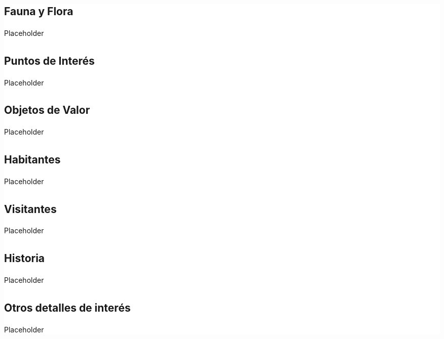 ## Fauna y Flora
Placeholder

## Puntos de Interés
Placeholder

## Objetos de Valor
Placeholder

## Habitantes
Placeholder

## Visitantes
Placeholder

## Historia
Placeholder

## Otros detalles de interés
Placeholder

